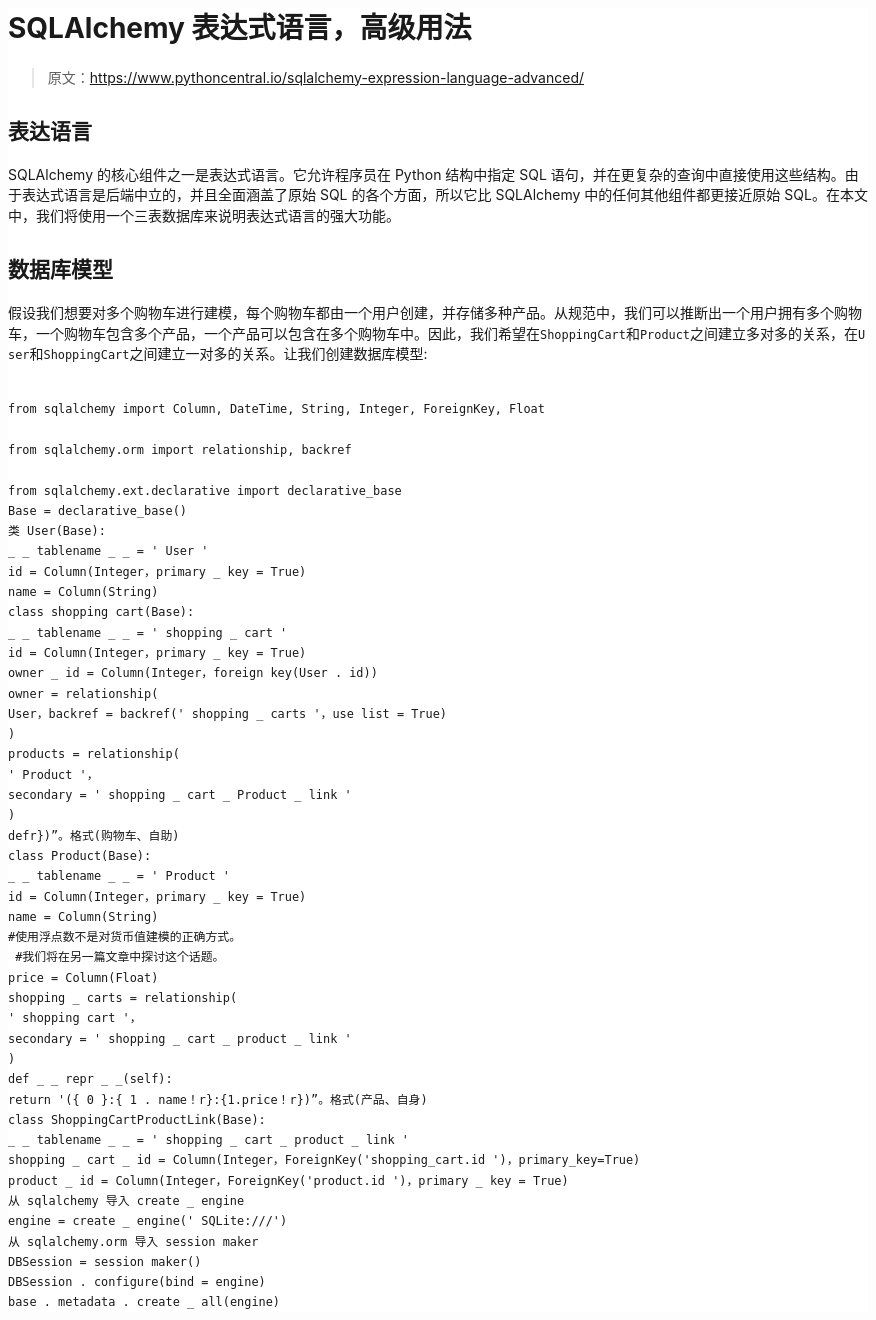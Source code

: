 # SQLAlchemy 表达式语言，高级用法

> 原文：<https://www.pythoncentral.io/sqlalchemy-expression-language-advanced/>

## 表达语言

SQLAlchemy 的核心组件之一是表达式语言。它允许程序员在 Python 结构中指定 SQL 语句，并在更复杂的查询中直接使用这些结构。由于表达式语言是后端中立的，并且全面涵盖了原始 SQL 的各个方面，所以它比 SQLAlchemy 中的任何其他组件都更接近原始 SQL。在本文中，我们将使用一个三表数据库来说明表达式语言的强大功能。

## 数据库模型

假设我们想要对多个购物车进行建模，每个购物车都由一个用户创建，并存储多种产品。从规范中，我们可以推断出一个用户拥有多个购物车，一个购物车包含多个产品，一个产品可以包含在多个购物车中。因此，我们希望在`ShoppingCart`和`Product`之间建立多对多的关系，在`User`和`ShoppingCart`之间建立一对多的关系。让我们创建数据库模型:

```

from sqlalchemy import Column, DateTime, String, Integer, ForeignKey, Float

from sqlalchemy.orm import relationship, backref

from sqlalchemy.ext.declarative import declarative_base
Base = declarative_base()
类 User(Base):
_ _ tablename _ _ = ' User '
id = Column(Integer，primary _ key = True)
name = Column(String)
class shopping cart(Base):
_ _ tablename _ _ = ' shopping _ cart '
id = Column(Integer，primary _ key = True)
owner _ id = Column(Integer，foreign key(User . id))
owner = relationship(
User，backref = backref(' shopping _ carts '，use list = True)
)
products = relationship(
' Product '，
secondary = ' shopping _ cart _ Product _ link '
)
defr})”。格式(购物车、自助)
class Product(Base):
_ _ tablename _ _ = ' Product '
id = Column(Integer，primary _ key = True)
name = Column(String)
#使用浮点数不是对货币值建模的正确方式。
 #我们将在另一篇文章中探讨这个话题。
price = Column(Float)
shopping _ carts = relationship(
' shopping cart '，
secondary = ' shopping _ cart _ product _ link '
)
def _ _ repr _ _(self):
return '({ 0 }:{ 1 . name！r}:{1.price！r})”。格式(产品、自身)
class ShoppingCartProductLink(Base):
_ _ tablename _ _ = ' shopping _ cart _ product _ link '
shopping _ cart _ id = Column(Integer，ForeignKey('shopping_cart.id ')，primary_key=True)
product _ id = Column(Integer，ForeignKey('product.id ')，primary _ key = True)
从 sqlalchemy 导入 create _ engine
engine = create _ engine(' SQLite:///')
从 sqlalchemy.orm 导入 session maker
DBSession = session maker()
DBSession . configure(bind = engine)
base . metadata . create _ all(engine)

```